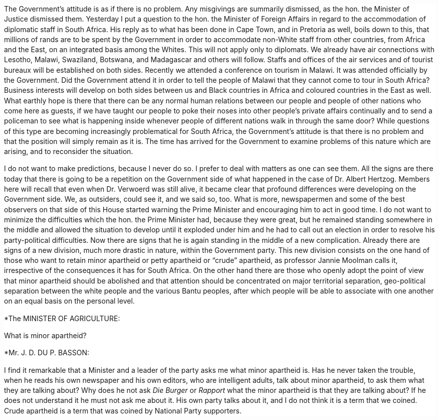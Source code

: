 <p>The Government&#x2019;s attitude is as if there is no problem. Any misgivings are summarily dismissed, as the hon. the Minister of Justice dismissed them. Yesterday I put a question to the hon. the Minister of Foreign Affairs in regard to the accommodation of diplomatic staff in South Africa. His reply as to what has been done in Cape Town, and in Pretoria as well, boils down to this, that millions of rands are to be spent by the Government in order to accommodate non-White staff from other countries, from Africa and the East, on an integrated basis among the Whites. This will not apply only to diplomats. We already have air connections with Lesotho, Malawi, Swaziland, Botswana, and Madagascar and others will follow. Staffs and offices of the air services and of tourist bureaux will be established on both sides. Recently we attended a conference on tourism in Malawi. It was attended officially by the Government. Did the Government attend it in order to tell the people of Malawi that they cannot come to tour in South Africa&#x003F; Business interests will develop on both sides between us and Black countries in Africa and coloured countries <span class="col_203-204" refersTo="page_0115"/>in the East as well. What earthly hope is there that there can be any normal human relations between our people and people of other nations who come here as guests, if we have taught our people to poke their noses into other people&#x2019;s private affairs continually and to send a policeman to see what is happening inside whenever people of different nations walk in through the same door&#x003F; While questions of this type are becoming increasingly problematical for South Africa, the Government&#x2019;s attitude is that there is no problem and that the position will simply remain as it is. The time has arrived for the Government to examine problems of this nature which are arising, and to reconsider the situation.</p>

<p>I do not want to make predictions, because I never do so. I prefer to deal with matters as one can see them. All the signs are there today that there is going to be a repetition on the Government side of what happened in the case of Dr. Albert Hertzog. Members here will recall that even when Dr. Verwoerd was still alive, it became clear that profound differences were developing on the Government side. We, as outsiders, could see it, and we said so, too. What is more, newspapermen and some of the best observers on that side of this House started warning the Prime Minister and encouraging him to act in good time. I do not want to minimize the difficulties which the hon. the Prime Minister had, because they were great, but he remained standing somewhere in the middle and allowed the situation to develop until it exploded under him and he had to call out an election in order to resolve his party-political difficulties. Now there are signs that he is again standing in the middle of a new complication. Already there are signs of a new division, much more drastic in nature, within the Government party. This new division consists on the one hand of those who want to retain minor apartheid or petty apartheid or &#x201C;crude&#x201D; apartheid, as professor Jannie Moolman calls it, irrespective of the consequences it has for South Africa. On the other hand there are those who openly adopt the point of view that minor apartheid should be abolished and that attention should be concentrated on major territorial separation, geo-political separation between the white people and the various Bantu peoples, after which people will be able to associate with one another on an equal basis on the personal level.</p>

</speech>

<speech by="#minister_of_agriculture">

<from>*The <person refersTo="hansard_za">MINISTER OF AGRICULTURE</person>:</from>

<p>What is minor apartheid&#x003F;</p>

</speech>

<speech by="#basson">

<from>*Mr. <person refersTo="hansard_za">J. D. DU P. BASSON</person>:</from>

<p>I find it remarkable that a Minister and a leader of the party asks me what minor apartheid is. Has he never taken the trouble, when he reads his own newspaper and his own editors, who are intelligent adults, talk about minor apartheid, to ask them what they are talking about&#x003F; Why does he not ask <i>Die Burger</i> or <i>Rapport</i> what the minor apartheid is that they are talking about&#x003F; If he does not understand it he must not ask me about it. His own party talks about it, and I do not think it is a term that we coined. Crude apartheid is a term that was coined by National Party supporters.</p>
